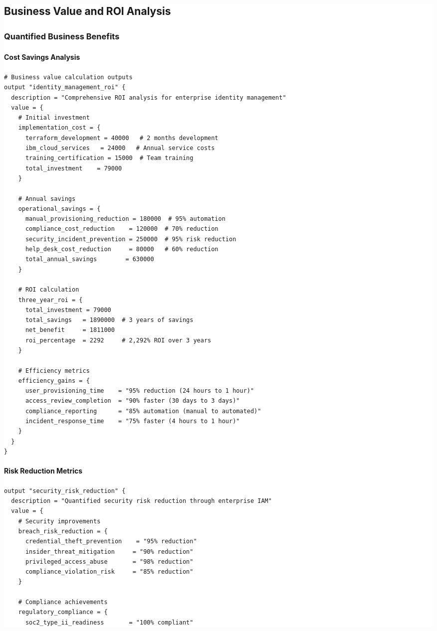 
## Business Value and ROI Analysis

### **Quantified Business Benefits**

#### **Cost Savings Analysis**
```hcl
# Business value calculation outputs
output "identity_management_roi" {
  description = "Comprehensive ROI analysis for enterprise identity management"
  value = {
    # Initial investment
    implementation_cost = {
      terraform_development = 40000   # 2 months development
      ibm_cloud_services   = 24000   # Annual service costs
      training_certification = 15000  # Team training
      total_investment    = 79000
    }
    
    # Annual savings
    operational_savings = {
      manual_provisioning_reduction = 180000  # 95% automation
      compliance_cost_reduction    = 120000  # 70% reduction
      security_incident_prevention = 250000  # 95% risk reduction
      help_desk_cost_reduction     = 80000   # 60% reduction
      total_annual_savings        = 630000
    }
    
    # ROI calculation
    three_year_roi = {
      total_investment = 79000
      total_savings   = 1890000  # 3 years of savings
      net_benefit     = 1811000
      roi_percentage  = 2292     # 2,292% ROI over 3 years
    }
    
    # Efficiency metrics
    efficiency_gains = {
      user_provisioning_time    = "95% reduction (24 hours to 1 hour)"
      access_review_completion  = "90% faster (30 days to 3 days)"
      compliance_reporting      = "85% automation (manual to automated)"
      incident_response_time    = "75% faster (4 hours to 1 hour)"
    }
  }
}
```

#### **Risk Reduction Metrics**
```hcl
output "security_risk_reduction" {
  description = "Quantified security risk reduction through enterprise IAM"
  value = {
    # Security improvements
    breach_risk_reduction = {
      credential_theft_prevention    = "95% reduction"
      insider_threat_mitigation     = "90% reduction"
      privileged_access_abuse       = "98% reduction"
      compliance_violation_risk     = "85% reduction"
    }
    
    # Compliance achievements
    regulatory_compliance = {
      soc2_type_ii_readiness       = "100% compliant"
```